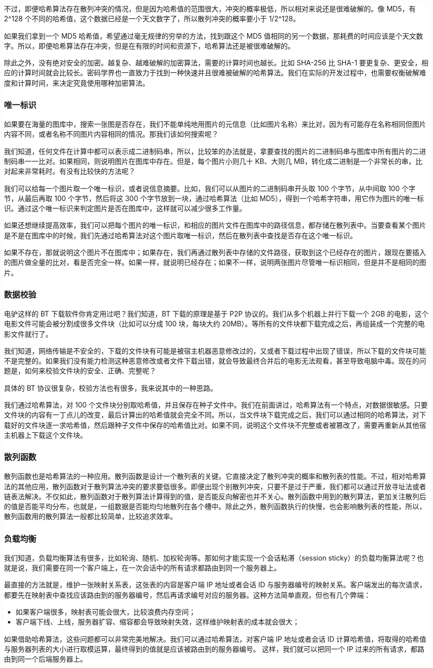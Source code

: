 不过，即便哈希算法存在散列冲突的情况，但是因为哈希值的范围很大，冲突的概率极低，所以相对来说还是很难破解的。像 MD5，有 2^128 个不同的哈希值，这个数据已经是一个天文数字了，所以散列冲突的概率要小于 1/2^128。

如果我们拿到一个 MD5 哈希值，希望通过毫无规律的穷举的方法，找到跟这个 MD5 值相同的另一个数据，那耗费的时间应该是个天文数字。所以，即便哈希算法存在冲突，但是在有限的时间和资源下，哈希算法还是被很难破解的。

除此之外，没有绝对安全的加密。越复杂、越难破解的加密算法，需要的计算时间也越长。比如 SHA-256 比 SHA-1 要更复杂、更安全，相应的计算时间就会比较长。密码学界也一直致力于找到一种快速并且很难被破解的哈希算法。我们在实际的开发过程中，也需要权衡破解难度和计算时间，来决定究竟使用哪种加密算法。

### 唯一标识

如果要在海量的图库中，搜索一张图是否存在，我们不能单纯地用图片的元信息（比如图片名称）来比对，因为有可能存在名称相同但图片内容不同，或者名称不同图片内容相同的情况。那我们该如何搜索呢？

我们知道，任何文件在计算中都可以表示成二进制码串，所以，比较笨的办法就是，拿要查找的图片的二进制码串与图库中所有图片的二进制码串一一比对。如果相同，则说明图片在图库中存在。但是，每个图片小则几十 KB、大则几 MB，转化成二进制是一个非常长的串，比对起来非常耗时。有没有比较快的方法呢？

我们可以给每一个图片取一个唯一标识，或者说信息摘要。比如，我们可以从图片的二进制码串开头取 100 个字节，从中间取 100 个字节，从最后再取 100 个字节，然后将这 300 个字节放到一块，通过哈希算法（比如 MD5），得到一个哈希字符串，用它作为图片的唯一标识。通过这个唯一标识来判定图片是否在图库中，这样就可以减少很多工作量。

如果还想继续提高效率，我们可以把每个图片的唯一标识，和相应的图片文件在图库中的路径信息，都存储在散列表中。当要查看某个图片是不是在图库中的时候，我们先通过哈希算法对这个图片取唯一标识，然后在散列表中查找是否存在这个唯一标识。

如果不存在，那就说明这个图片不在图库中；如果存在，我们再通过散列表中存储的文件路径，获取到这个已经存在的图片，跟现在要插入的图片做全量的比对，看是否完全一样。如果一样，就说明已经存在；如果不一样，说明两张图片尽管唯一标识相同，但是并不是相同的图片。

### 数据校验

电驴这样的 BT 下载软件你肯定用过吧？我们知道，BT 下载的原理是基于 P2P 协议的。我们从多个机器上并行下载一个 2GB 的电影，这个电影文件可能会被分割成很多文件块（比如可以分成 100 块，每块大约 20MB）。等所有的文件块都下载完成之后，再组装成一个完整的电影文件就行了。

我们知道，网络传输是不安全的，下载的文件块有可能是被宿主机器恶意修改过的，又或者下载过程中出现了错误，所以下载的文件块可能不是完整的。如果我们没有能力检测这种恶意修改或者文件下载出错，就会导致最终合并后的电影无法观看，甚至导致电脑中毒。现在的问题是，如何来校验文件块的安全、正确、完整呢？

具体的 BT 协议很复杂，校验方法也有很多，我来说其中的一种思路。

我们通过哈希算法，对 100 个文件块分别取哈希值，并且保存在种子文件中。我们在前面讲过，哈希算法有一个特点，对数据很敏感。只要文件块的内容有一丁点儿的改变，最后计算出的哈希值就会完全不同。所以，当文件块下载完成之后，我们可以通过相同的哈希算法，对下载好的文件块逐一求哈希值，然后跟种子文件中保存的哈希值比对。如果不同，说明这个文件块不完整或者被篡改了，需要再重新从其他宿主机器上下载这个文件块。

### 散列函数

散列函数也是哈希算法的一种应用。散列函数是设计一个散列表的关键。它直接决定了散列冲突的概率和散列表的性能。不过，相对哈希算法的其他应用，散列函数对于散列算法冲突的要求要低很多。即便出现个别散列冲突，只要不是过于严重，我们都可以通过开放寻址法或者链表法解决。不仅如此，散列函数对于散列算法计算得到的值，是否能反向解密也并不关心。散列函数中用到的散列算法，更加关注散列后的值是否能平均分布，也就是，一组数据是否能均匀地散列在各个槽中。除此之外，散列函数执行的快慢，也会影响散列表的性能，所以，散列函数用的散列算法一般都比较简单，比较追求效率。

### 负载均衡

我们知道，负载均衡算法有很多，比如轮询、随机、加权轮询等。那如何才能实现一个会话粘滞（session sticky）的负载均衡算法呢？也就是说，我们需要在同一个客户端上，在一次会话中的所有请求都路由到同一个服务器上。

最直接的方法就是，维护一张映射关系表，这张表的内容是客户端 IP 地址或者会话 ID 与服务器编号的映射关系。客户端发出的每次请求，都要先在映射表中查找应该路由到的服务器编号，然后再请求编号对应的服务器。这种方法简单直观，但也有几个弊端：

* 如果客户端很多，映射表可能会很大，比较浪费内存空间；
* 客户端下线、上线，服务器扩容、缩容都会导致映射失效，这样维护映射表的成本就会很大；

如果借助哈希算法，这些问题都可以非常完美地解决。我们可以通过哈希算法，对客户端 IP 地址或者会话 ID 计算哈希值，将取得的哈希值与服务器列表的大小进行取模运算，最终得到的值就是应该被路由到的服务器编号。 这样，我们就可以把同一个 IP 过来的所有请求，都路由到同一个后端服务器上。
